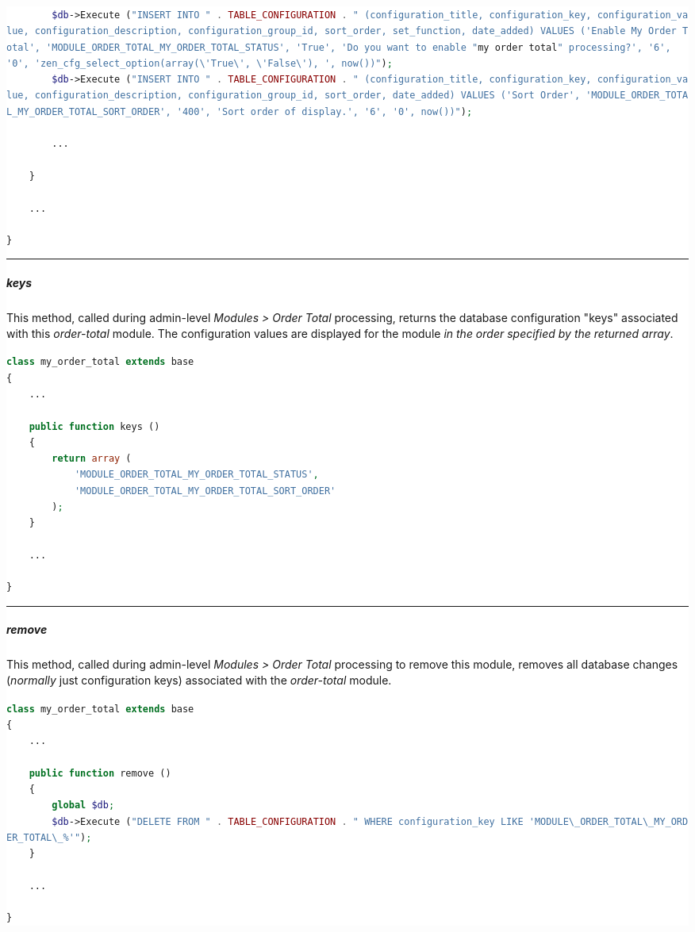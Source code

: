 ```php
        $db->Execute ("INSERT INTO " . TABLE_CONFIGURATION . " (configuration_title, configuration_key, configuration_value, configuration_description, configuration_group_id, sort_order, set_function, date_added) VALUES ('Enable My Order Total', 'MODULE_ORDER_TOTAL_MY_ORDER_TOTAL_STATUS', 'True', 'Do you want to enable "my order total" processing?', '6', '0', 'zen_cfg_select_option(array(\'True\', \'False\'), ', now())");
        $db->Execute ("INSERT INTO " . TABLE_CONFIGURATION . " (configuration_title, configuration_key, configuration_value, configuration_description, configuration_group_id, sort_order, date_added) VALUES ('Sort Order', 'MODULE_ORDER_TOTAL_MY_ORDER_TOTAL_SORT_ORDER', '400', 'Sort order of display.', '6', '0', now())");

        ...

    }

    ...

}
```
-------
##### keys
This method, called during admin-level *Modules > Order Total* processing, returns the database configuration "keys" associated with this *order-total* module.  The configuration values are displayed for the module *in the order specified by the returned array*.
```php
class my_order_total extends base
{
    ...

    public function keys () 
    {
        return array (
            'MODULE_ORDER_TOTAL_MY_ORDER_TOTAL_STATUS', 
            'MODULE_ORDER_TOTAL_MY_ORDER_TOTAL_SORT_ORDER'
        );
    }

    ...

}
```
-------
##### remove
This method, called during admin-level *Modules > Order Total* processing to remove this module, removes all database changes (*normally* just configuration keys) associated with the *order-total* module.
```php
class my_order_total extends base
{
    ...

    public function remove () 
    {
        global $db;
      	$db->Execute ("DELETE FROM " . TABLE_CONFIGURATION . " WHERE configuration_key LIKE 'MODULE\_ORDER_TOTAL\_MY_ORDER_TOTAL\_%'");
    }

    ...

}
```

